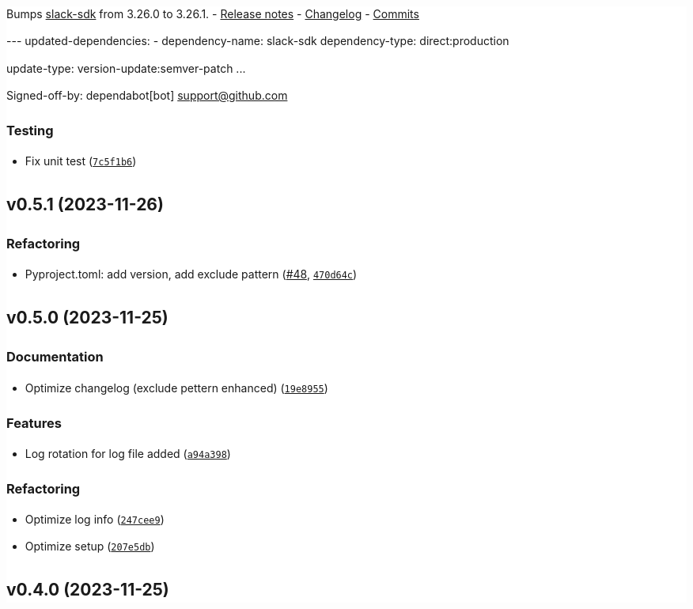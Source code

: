 Bumps [slack-sdk](https://github.com/slackapi/python-slack-sdk) from 3.26.0 to 3.26.1. - [Release
  notes](https://github.com/slackapi/python-slack-sdk/releases) -
  [Changelog](https://github.com/slackapi/python-slack-sdk/blob/main/docs-v2/changelog.html) -
  [Commits](https://github.com/slackapi/python-slack-sdk/compare/v3.26.0...v3.26.1)

--- updated-dependencies: - dependency-name: slack-sdk dependency-type: direct:production

update-type: version-update:semver-patch ...

Signed-off-by: dependabot[bot] <support@github.com>

### Testing

- Fix unit test
  ([`7c5f1b6`](https://github.com/qaldak/docker-volume-backup/commit/7c5f1b6e7a2ca4a858429a1b4647d57e46d5db0c))


## v0.5.1 (2023-11-26)

### Refactoring

- Pyproject.toml: add version, add exclude pattern
  ([#48](https://github.com/qaldak/docker-volume-backup/pull/48),
  [`470d64c`](https://github.com/qaldak/docker-volume-backup/commit/470d64c4ab9e622b181889ef74be446ee5b16c2d))


## v0.5.0 (2023-11-25)

### Documentation

- Optimize changelog (exclude pettern enhanced)
  ([`19e8955`](https://github.com/qaldak/docker-volume-backup/commit/19e89552af7e15280de4a03b854edb854dd2de04))

### Features

- Log rotation for log file added
  ([`a94a398`](https://github.com/qaldak/docker-volume-backup/commit/a94a3982df9b6cc5cccc32c66bd4b5c85d59e328))

### Refactoring

- Optimize log info
  ([`247cee9`](https://github.com/qaldak/docker-volume-backup/commit/247cee924c2b7ba37c5b6f5fe2b8fd45f769fba7))

- Optimize setup
  ([`207e5db`](https://github.com/qaldak/docker-volume-backup/commit/207e5dbe9dc78688aea2632f9091d7d45b99d8cf))


## v0.4.0 (2023-11-25)
